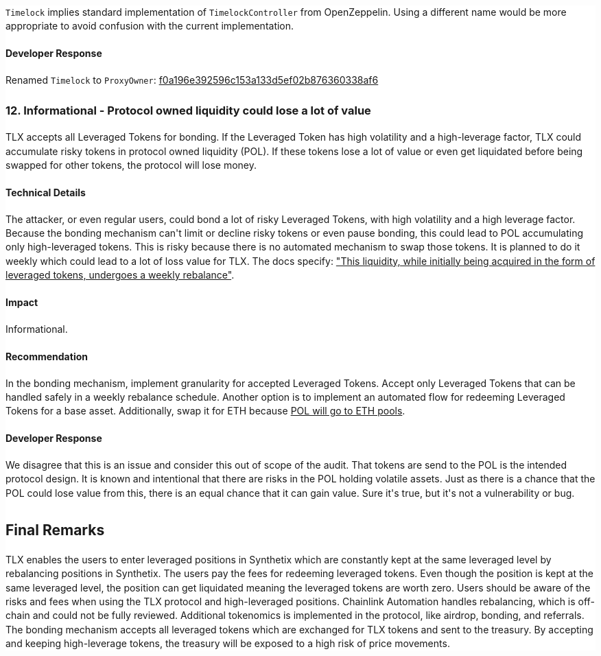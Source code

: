 `Timelock` implies standard implementation of `TimelockController` from OpenZeppelin. Using a different name would be more appropriate to avoid confusion with the current implementation.

#### Developer Response

Renamed `Timelock` to `ProxyOwner`: [f0a196e392596c153a133d5ef02b876360338af6](https://github.com/TLX-Protocol/protocol/commit/f0a196e392596c153a133d5ef02b876360338af6)

### 12. Informational - Protocol owned liquidity could lose a lot of value

TLX accepts all Leveraged Tokens for bonding. If the Leveraged Token has high volatility and a high-leverage factor, TLX could accumulate risky tokens in protocol owned liquidity (POL). If these tokens lose a lot of value or even get liquidated before being swapped for other tokens, the protocol will lose money.

#### Technical Details

The attacker, or even regular users, could bond a lot of risky Leveraged Tokens, with high volatility and a high leverage factor. Because the bonding mechanism can't limit or decline risky tokens or even pause bonding, this could lead to POL accumulating only high-leveraged tokens. This is risky because there is no automated mechanism to swap those tokens. It is planned to do it weekly which could lead to a lot of loss value for TLX. The docs specify: ["This liquidity, while initially being acquired in the form of leveraged tokens, undergoes a weekly rebalance"](https://gist.github.com/danhper/fbaee6cb4aa52825b4264a230d5c517a#token-liquidity).

#### Impact

Informational.

#### Recommendation

In the bonding mechanism, implement granularity for accepted Leveraged Tokens. Accept only Leveraged Tokens that can be handled safely in a weekly rebalance schedule.
Another option is to implement an automated flow for redeeming Leveraged Tokens for a base asset. Additionally, swap it for ETH because [POL will go to ETH pools](https://gist.github.com/danhper/fbaee6cb4aa52825b4264a230d5c517a#pol-mechanism).

#### Developer Response

We disagree that this is an issue and consider this out of scope of the audit. That tokens are send to the POL is the intended protocol design. It is known and intentional that there are risks in the POL holding volatile assets. Just as there is a chance that the POL could lose value from this, there is an equal chance that it can gain value. Sure it's true, but it's not a vulnerability or bug.

## Final Remarks

TLX enables the users to enter leveraged positions in Synthetix which are constantly kept at the same leveraged level by rebalancing positions in Synthetix. The users pay the fees for redeeming leveraged tokens. Even though the position is kept at the same leveraged level, the position can get liquidated meaning the leveraged tokens are worth zero. Users should be aware of the risks and fees when using the TLX protocol and high-leveraged positions. Chainlink Automation handles rebalancing, which is off-chain and could not be fully reviewed. Additional tokenomics is implemented in the protocol, like airdrop, bonding, and referrals. The bonding mechanism accepts all leveraged tokens which are exchanged for TLX tokens and sent to the treasury. By accepting and keeping high-leverage tokens, the treasury will be exposed to a high risk of price movements.
